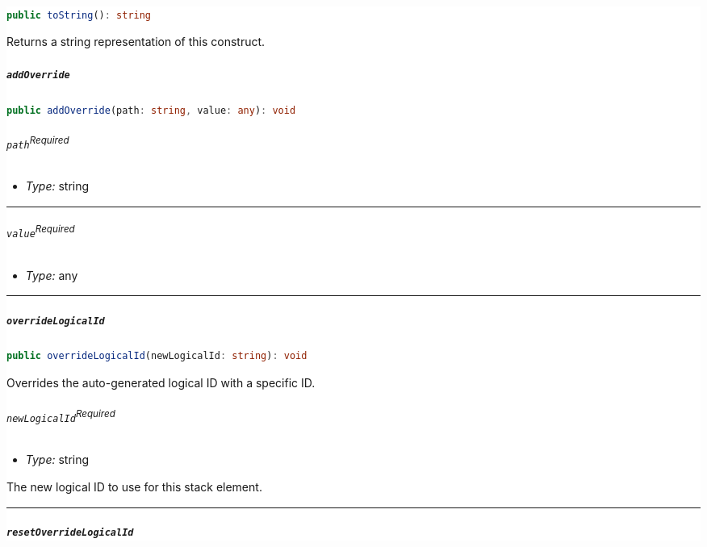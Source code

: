 ```typescript
public toString(): string
```

Returns a string representation of this construct.

##### `addOverride` <a name="addOverride" id="rhizo-co-terraform-provider-oci.dataOciDatabasePluggableDatabase.DataOciDatabasePluggableDatabase.addOverride"></a>

```typescript
public addOverride(path: string, value: any): void
```

###### `path`<sup>Required</sup> <a name="path" id="rhizo-co-terraform-provider-oci.dataOciDatabasePluggableDatabase.DataOciDatabasePluggableDatabase.addOverride.parameter.path"></a>

- *Type:* string

---

###### `value`<sup>Required</sup> <a name="value" id="rhizo-co-terraform-provider-oci.dataOciDatabasePluggableDatabase.DataOciDatabasePluggableDatabase.addOverride.parameter.value"></a>

- *Type:* any

---

##### `overrideLogicalId` <a name="overrideLogicalId" id="rhizo-co-terraform-provider-oci.dataOciDatabasePluggableDatabase.DataOciDatabasePluggableDatabase.overrideLogicalId"></a>

```typescript
public overrideLogicalId(newLogicalId: string): void
```

Overrides the auto-generated logical ID with a specific ID.

###### `newLogicalId`<sup>Required</sup> <a name="newLogicalId" id="rhizo-co-terraform-provider-oci.dataOciDatabasePluggableDatabase.DataOciDatabasePluggableDatabase.overrideLogicalId.parameter.newLogicalId"></a>

- *Type:* string

The new logical ID to use for this stack element.

---

##### `resetOverrideLogicalId` <a name="resetOverrideLogicalId" id="rhizo-co-terraform-provider-oci.dataOciDatabasePluggableDatabase.DataOciDatabasePluggableDatabase.resetOverrideLogicalId"></a>
